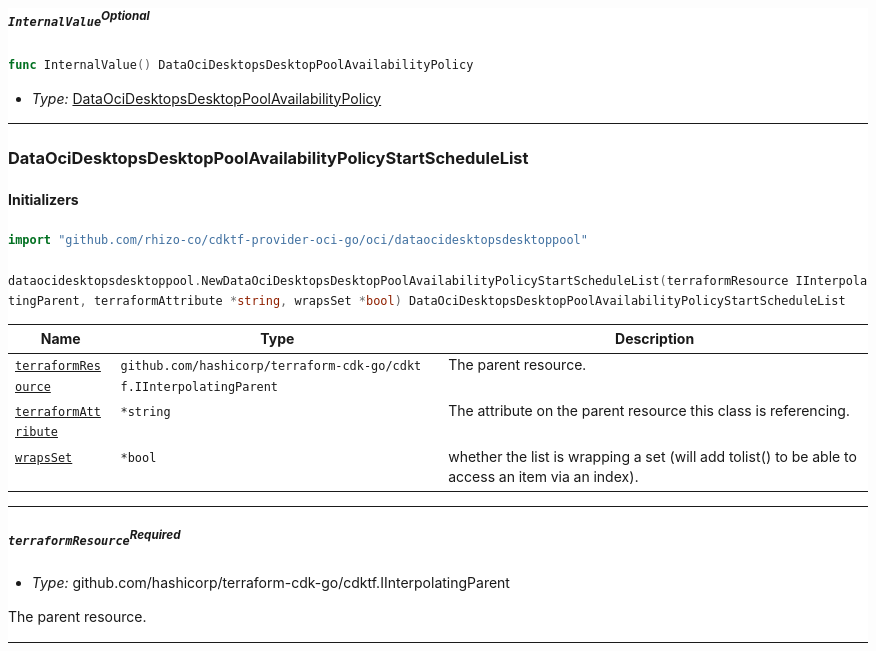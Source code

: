 
##### `InternalValue`<sup>Optional</sup> <a name="InternalValue" id="rhizo-co-terraform-provider-oci.dataOciDesktopsDesktopPool.DataOciDesktopsDesktopPoolAvailabilityPolicyOutputReference.property.internalValue"></a>

```go
func InternalValue() DataOciDesktopsDesktopPoolAvailabilityPolicy
```

- *Type:* <a href="#rhizo-co-terraform-provider-oci.dataOciDesktopsDesktopPool.DataOciDesktopsDesktopPoolAvailabilityPolicy">DataOciDesktopsDesktopPoolAvailabilityPolicy</a>

---


### DataOciDesktopsDesktopPoolAvailabilityPolicyStartScheduleList <a name="DataOciDesktopsDesktopPoolAvailabilityPolicyStartScheduleList" id="rhizo-co-terraform-provider-oci.dataOciDesktopsDesktopPool.DataOciDesktopsDesktopPoolAvailabilityPolicyStartScheduleList"></a>

#### Initializers <a name="Initializers" id="rhizo-co-terraform-provider-oci.dataOciDesktopsDesktopPool.DataOciDesktopsDesktopPoolAvailabilityPolicyStartScheduleList.Initializer"></a>

```go
import "github.com/rhizo-co/cdktf-provider-oci-go/oci/dataocidesktopsdesktoppool"

dataocidesktopsdesktoppool.NewDataOciDesktopsDesktopPoolAvailabilityPolicyStartScheduleList(terraformResource IInterpolatingParent, terraformAttribute *string, wrapsSet *bool) DataOciDesktopsDesktopPoolAvailabilityPolicyStartScheduleList
```

| **Name** | **Type** | **Description** |
| --- | --- | --- |
| <code><a href="#rhizo-co-terraform-provider-oci.dataOciDesktopsDesktopPool.DataOciDesktopsDesktopPoolAvailabilityPolicyStartScheduleList.Initializer.parameter.terraformResource">terraformResource</a></code> | <code>github.com/hashicorp/terraform-cdk-go/cdktf.IInterpolatingParent</code> | The parent resource. |
| <code><a href="#rhizo-co-terraform-provider-oci.dataOciDesktopsDesktopPool.DataOciDesktopsDesktopPoolAvailabilityPolicyStartScheduleList.Initializer.parameter.terraformAttribute">terraformAttribute</a></code> | <code>*string</code> | The attribute on the parent resource this class is referencing. |
| <code><a href="#rhizo-co-terraform-provider-oci.dataOciDesktopsDesktopPool.DataOciDesktopsDesktopPoolAvailabilityPolicyStartScheduleList.Initializer.parameter.wrapsSet">wrapsSet</a></code> | <code>*bool</code> | whether the list is wrapping a set (will add tolist() to be able to access an item via an index). |

---

##### `terraformResource`<sup>Required</sup> <a name="terraformResource" id="rhizo-co-terraform-provider-oci.dataOciDesktopsDesktopPool.DataOciDesktopsDesktopPoolAvailabilityPolicyStartScheduleList.Initializer.parameter.terraformResource"></a>

- *Type:* github.com/hashicorp/terraform-cdk-go/cdktf.IInterpolatingParent

The parent resource.

---
